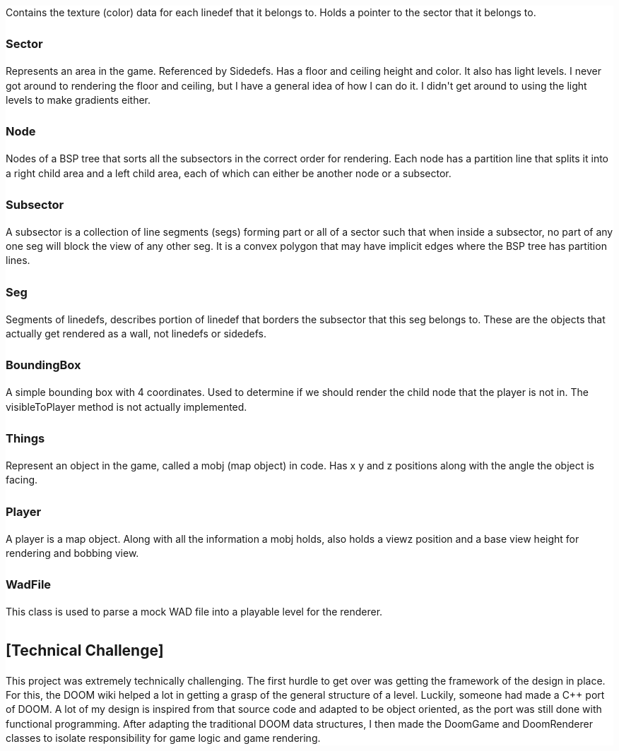 Contains the texture (color) data for each linedef that it belongs to. Holds a pointer to the sector that it belongs to.

### Sector

Represents an area in the game. Referenced by Sidedefs. Has a floor and ceiling height and color. It also has light levels. I never got around to rendering the floor and ceiling, but I have a general idea of how I can do it. I didn't get around to using the light levels to make gradients either.

### Node

Nodes of a BSP tree that sorts all the subsectors in the correct order for rendering. Each node has a partition line that splits it into a right child area and a left child area, each of which can either be another node or a subsector.

### Subsector

A subsector is a collection of line segments (segs) forming part or all of a sector such that when inside a subsector, no part of any one seg will block the view of any other seg. It is a convex polygon that may have implicit edges where the BSP tree has partition lines.

### Seg

Segments of linedefs, describes portion of linedef that borders the subsector that this seg belongs to. These are the objects that actually get rendered as a wall, not linedefs or sidedefs.

### BoundingBox

A simple bounding box with 4 coordinates. Used to determine if we should render the child node that the player is not in. The visibleToPlayer method is not actually implemented.

### Things

Represent an object in the game, called a mobj (map object) in code. Has x y and z positions along with the angle the object is facing.

### Player

A player is a map object. Along with all the information a mobj holds, also holds a viewz position  and a base view height for rendering and bobbing view.

### WadFile

This class is used to parse a mock WAD file into a playable level for the renderer.

## [Technical Challenge]

This project was extremely technically challenging. The first hurdle to get over was getting the framework of the design in place. For this, the DOOM wiki helped a lot in getting a grasp of the general structure of a level. Luckily, someone had made a C++ port of DOOM. A lot of my design is inspired from that source code and adapted to be object oriented, as the port was still done with functional programming. After adapting the traditional DOOM data structures, I then made the DoomGame and DoomRenderer classes to isolate responsibility for game logic and game rendering.
